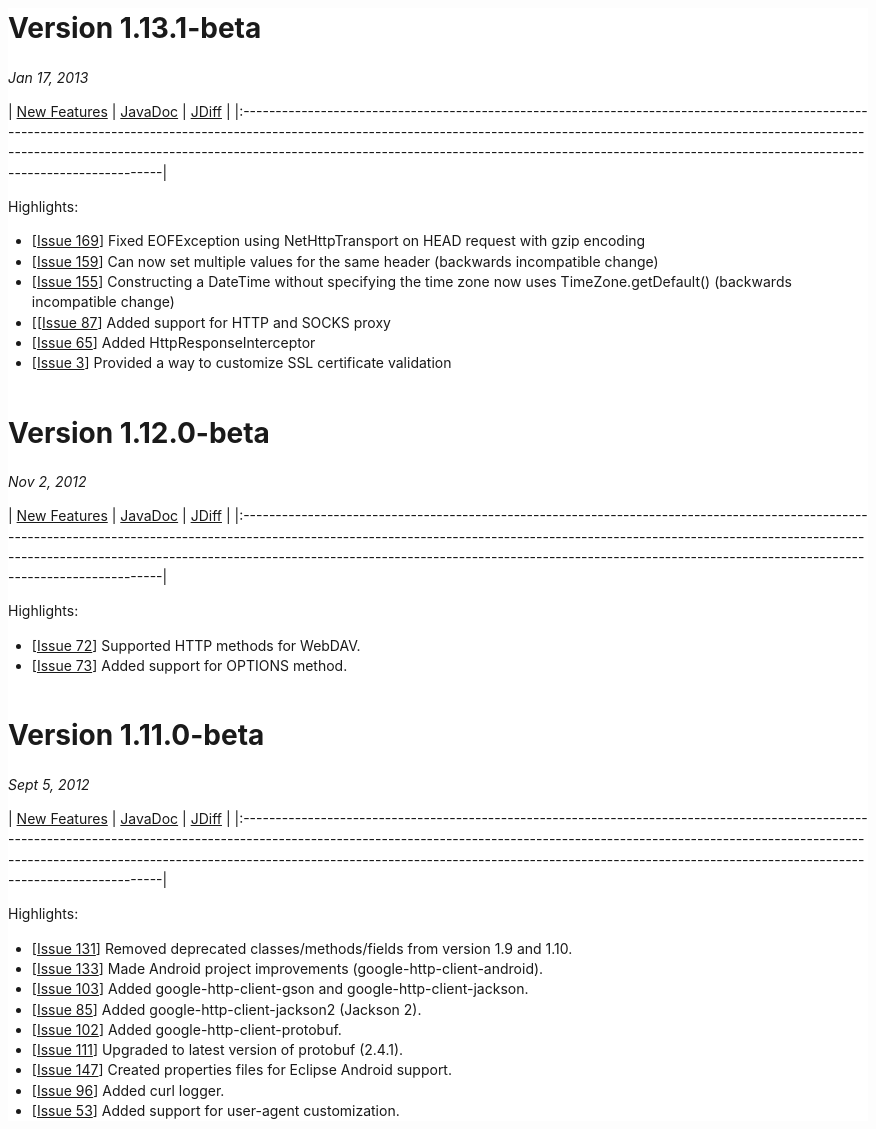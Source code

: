 
# Version 1.13.1-beta #

_Jan 17, 2013_

| [New Features](http://code.google.com/p/google-http-java-client/issues/list?can=1&q=milestone%3DVersion1.13.0+status%3DFixed&colspec=ID+Type+Priority+Summary&x=component&y=milestone&cells=tiles) | [JavaDoc](http://javadoc.google-http-java-client.googlecode.com/hg/1.13.1-beta/index.html) | [JDiff](http://javadoc.google-http-java-client.googlecode.com/hg/1.13.1-beta/jdiff/changes.html) |
|:---------------------------------------------------------------------------------------------------------------------------------------------------------------------------------------------------------------------------------------------------------------------------------------------------------------------------------------------------------------------------------------------------|

Highlights:

  * [[Issue 169](http://code.google.com/p/google-http-java-client/issues/detail?id=169)] Fixed EOFException using NetHttpTransport on HEAD request with gzip encoding
  * [[Issue 159](http://code.google.com/p/google-http-java-client/issues/detail?id=159)] Can now set multiple values for the same header (backwards incompatible change)
  * [[Issue 155](http://code.google.com/p/google-http-java-client/issues/detail?id=155)] Constructing a DateTime without specifying the time zone now uses TimeZone.getDefault() (backwards incompatible change)
  * [[[Issue 87](http://code.google.com/p/google-http-java-client/issues/detail?id=87)] Added support for HTTP and SOCKS proxy
  * [[Issue 65](http://code.google.com/p/google-http-java-client/issues/detail?id=65)] Added HttpResponseInterceptor
  * [[Issue 3](http://code.google.com/p/google-http-java-client/issues/detail?id=3)] Provided a way to customize SSL certificate validation

# Version 1.12.0-beta #

_Nov 2, 2012_

| [New Features](http://code.google.com/p/google-http-java-client/issues/list?can=1&q=milestone%3DVersion1.12.0+status%3DFixed&colspec=ID+Type+Priority+Summary&x=component&y=milestone&cells=tiles) | [JavaDoc](http://javadoc.google-http-java-client.googlecode.com/hg/1.12.0-beta/index.html) | [JDiff](http://javadoc.google-http-java-client.googlecode.com/hg/1.12.0-beta/jdiff/changes.html) |
|:---------------------------------------------------------------------------------------------------------------------------------------------------------------------------------------------------------------------------------------------------------------------------------------------------------------------------------------------------------------------------------------------------|

Highlights:

  * [[Issue 72](http://code.google.com/p/google-http-java-client/issues/detail?id=72)] Supported HTTP methods for WebDAV.
  * [[Issue 73](http://code.google.com/p/google-http-java-client/issues/detail?id=73)] Added support for OPTIONS method.

# Version 1.11.0-beta #

_Sept 5, 2012_

| [New Features](http://code.google.com/p/google-http-java-client/issues/list?can=1&q=milestone%3DVersion1.11.0+status%3DFixed&colspec=ID+Type+Priority+Summary&x=component&y=milestone&cells=tiles) | [JavaDoc](http://javadoc.google-http-java-client.googlecode.com/hg/1.11.0-beta/index.html) | [JDiff](http://javadoc.google-http-java-client.googlecode.com/hg/1.11.0-beta/jdiff/changes.html) |
|:---------------------------------------------------------------------------------------------------------------------------------------------------------------------------------------------------------------------------------------------------------------------------------------------------------------------------------------------------------------------------------------------------|

Highlights:
  * [[Issue 131](http://code.google.com/p/google-http-java-client/issues/detail?id=131)] Removed deprecated classes/methods/fields from version 1.9 and 1.10.
  * [[Issue 133](http://code.google.com/p/google-http-java-client/issues/detail?id=133)] Made Android project improvements (google-http-client-android).
  * [[Issue 103](http://code.google.com/p/google-http-java-client/issues/detail?id=103)] Added google-http-client-gson and google-http-client-jackson.
  * [[Issue 85](http://code.google.com/p/google-http-java-client/issues/detail?id=85)] Added google-http-client-jackson2 (Jackson 2).
  * [[Issue 102](http://code.google.com/p/google-http-java-client/issues/detail?id=102)] Added google-http-client-protobuf.
  * [[Issue 111](http://code.google.com/p/google-http-java-client/issues/detail?id=111)] Upgraded to latest version of protobuf (2.4.1).
  * [[Issue 147](http://code.google.com/p/google-http-java-client/issues/detail?id=147)] Created properties files for Eclipse Android support.
  * [[Issue 96](http://code.google.com/p/google-http-java-client/issues/detail?id=96)] Added curl logger.
  * [[Issue 53](http://code.google.com/p/google-http-java-client/issues/detail?id=53)] Added support for user-agent customization.